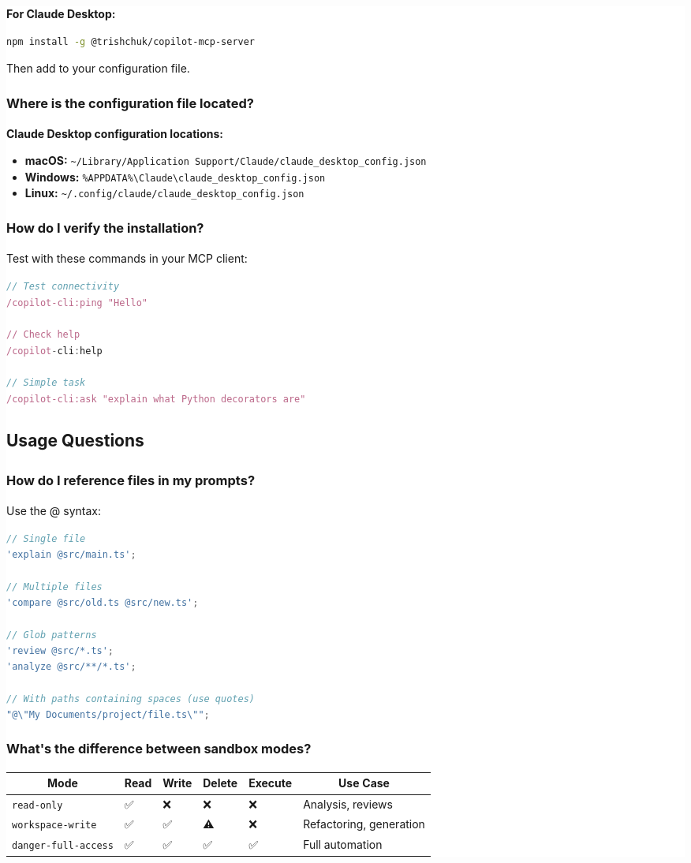 **For Claude Desktop:**

```bash
npm install -g @trishchuk/copilot-mcp-server
```

Then add to your configuration file.

### Where is the configuration file located?

**Claude Desktop configuration locations:**

- **macOS:** `~/Library/Application Support/Claude/claude_desktop_config.json`
- **Windows:** `%APPDATA%\Claude\claude_desktop_config.json`
- **Linux:** `~/.config/claude/claude_desktop_config.json`

### How do I verify the installation?

Test with these commands in your MCP client:

```javascript
// Test connectivity
/copilot-cli:ping "Hello"

// Check help
/copilot-cli:help

// Simple task
/copilot-cli:ask "explain what Python decorators are"
```

## Usage Questions

### How do I reference files in my prompts?

Use the @ syntax:

```javascript
// Single file
'explain @src/main.ts';

// Multiple files
'compare @src/old.ts @src/new.ts';

// Glob patterns
'review @src/*.ts';
'analyze @src/**/*.ts';

// With paths containing spaces (use quotes)
"@\"My Documents/project/file.ts\"";
```

### What's the difference between sandbox modes?

| Mode                 | Read | Write | Delete | Execute | Use Case                |
| -------------------- | ---- | ----- | ------ | ------- | ----------------------- |
| `read-only`          | ✅   | ❌    | ❌     | ❌      | Analysis, reviews       |
| `workspace-write`    | ✅   | ✅    | ⚠️     | ❌      | Refactoring, generation |
| `danger-full-access` | ✅   | ✅    | ✅     | ✅      | Full automation         |
